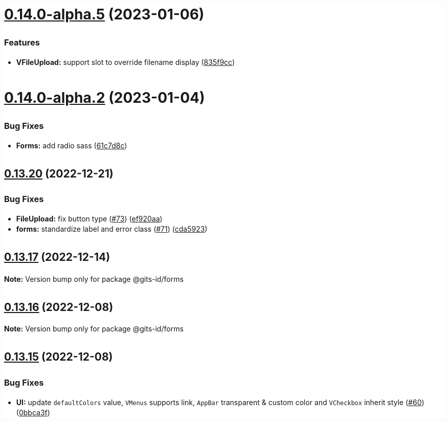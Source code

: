 # [0.14.0-alpha.5](https://github.com/gitsindonesia/ui-component/compare/v0.14.0-alpha.4...v0.14.0-alpha.5) (2023-01-06)

### Features

- **VFileUpload:** support slot to override filename display ([835f9cc](https://github.com/gitsindonesia/ui-component/commit/835f9cc49de2b59de19a572a27f85a8c110b0339))

# [0.14.0-alpha.2](https://github.com/gitsindonesia/ui-component/compare/v0.14.0-alpha.1...v0.14.0-alpha.2) (2023-01-04)

### Bug Fixes

- **Forms:** add radio sass ([61c7d8c](https://github.com/gitsindonesia/ui-component/commit/61c7d8c7136aa8e0eca297833535431b00c36f80))

## [0.13.20](https://github.com/gitsindonesia/ui-component/compare/v0.13.19...v0.13.20) (2022-12-21)

### Bug Fixes

- **FileUpload:** fix button type ([#73](https://github.com/gitsindonesia/ui-component/issues/73)) ([ef920aa](https://github.com/gitsindonesia/ui-component/commit/ef920aa5dffe517a574d29533dff7b96688207b2))
- **forms:** standardize label and error class ([#71](https://github.com/gitsindonesia/ui-component/issues/71)) ([cda5923](https://github.com/gitsindonesia/ui-component/commit/cda5923c77eea564f1df3696753e7b21a5da97c5))

## [0.13.17](https://github.com/gitsindonesia/ui-component/compare/v0.13.16...v0.13.17) (2022-12-14)

**Note:** Version bump only for package @gits-id/forms

## [0.13.16](https://github.com/gitsindonesia/ui-component/compare/v0.13.15...v0.13.16) (2022-12-08)

**Note:** Version bump only for package @gits-id/forms

## [0.13.15](https://github.com/gitsindonesia/ui-component/compare/v0.13.14...v0.13.15) (2022-12-08)

### Bug Fixes

- **UI:** update `defaultColors` value, `VMenus` supports link, `AppBar` transparent & custom color and `VCheckbox` inherit style ([#60](https://github.com/gitsindonesia/ui-component/issues/60)) ([0bbca3f](https://github.com/gitsindonesia/ui-component/commit/0bbca3f92ef7d47ec7e0922ae686798948f488ba))
